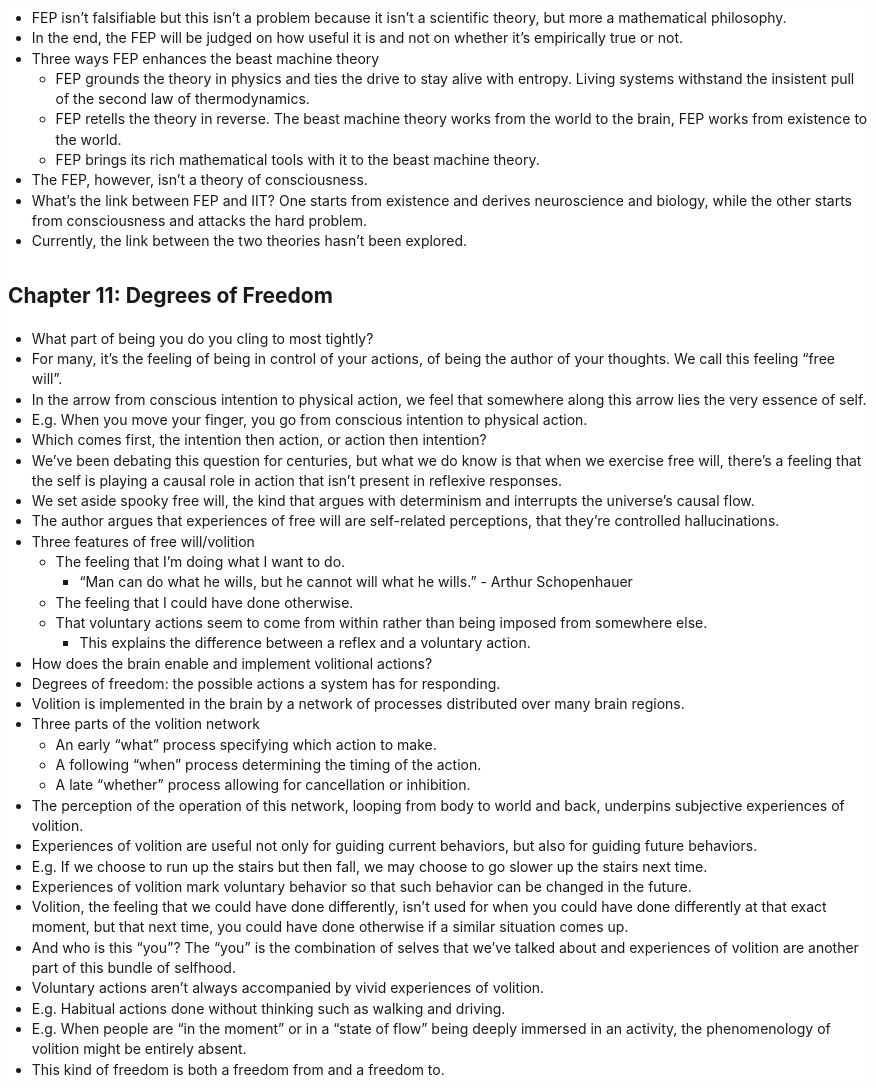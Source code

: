 - FEP isn’t falsifiable but this isn’t a problem because it isn’t a scientific theory, but more a mathematical philosophy.
- In the end, the FEP will be judged on how useful it is and not on whether it’s empirically true or not.
- Three ways FEP enhances the beast machine theory
    - FEP grounds the theory in physics and ties the drive to stay alive with entropy. Living systems withstand the insistent pull of the second law of thermodynamics.
    - FEP retells the theory in reverse. The beast machine theory works from the world to the brain, FEP works from existence to the world.
    - FEP brings its rich mathematical tools with it to the beast machine theory.
- The FEP, however, isn’t a theory of consciousness.
- What’s the link between FEP and IIT? One starts from existence and derives neuroscience and biology, while the other starts from consciousness and attacks the hard problem.
- Currently, the link between the two theories hasn’t been explored.

## Chapter 11: Degrees of Freedom

- What part of being you do you cling to most tightly?
- For many, it’s the feeling of being in control of your actions, of being the author of your thoughts. We call this feeling “free will”.
- In the arrow from conscious intention to physical action, we feel that somewhere along this arrow lies the very essence of self.
- E.g. When you move your finger, you go from conscious intention to physical action.
- Which comes first, the intention then action, or action then intention?
- We’ve been debating this question for centuries, but what we do know is that when we exercise free will, there’s a feeling that the self is playing a causal role in action that isn’t present in reflexive responses.
- We set aside spooky free will, the kind that argues with determinism and interrupts the universe’s causal flow.
- The author argues that experiences of free will are self-related perceptions, that they’re controlled hallucinations.
- Three features of free will/volition
    - The feeling that I’m doing what I want to do.
        - “Man can do what he wills, but he cannot will what he wills.” - Arthur Schopenhauer
    - The feeling that I could have done otherwise.
    - That voluntary actions seem to come from within rather than being imposed from somewhere else.
        - This explains the difference between a reflex and a voluntary action.
- How does the brain enable and implement volitional actions?
- Degrees of freedom: the possible actions a system has for responding.
- Volition is implemented in the brain by a network of processes distributed over many brain regions.
- Three parts of the volition network
    - An early “what” process specifying which action to make.
    - A following “when” process determining the timing of the action.
    - A late “whether” process allowing for cancellation or inhibition.
- The perception of the operation of this network, looping from body to world and back, underpins subjective experiences of volition.
- Experiences of volition are useful not only for guiding current behaviors, but also for guiding future behaviors.
- E.g. If we choose to run up the stairs but then fall, we may choose to go slower up the stairs next time.
- Experiences of volition mark voluntary behavior so that such behavior can be changed in the future.
- Volition, the feeling that we could have done differently, isn’t used for when you could have done differently at that exact moment, but that next time, you could have done otherwise if a similar situation comes up.
- And who is this “you”? The “you” is the combination of selves that we’ve talked about and experiences of volition are another part of this bundle of selfhood.
- Voluntary actions aren’t always accompanied by vivid experiences of volition.
- E.g. Habitual actions done without thinking such as walking and driving.
- E.g. When people are “in the moment” or in a “state of flow” being deeply immersed in an activity, the phenomenology of volition might be entirely absent.
- This kind of freedom is both a freedom from and a freedom to.